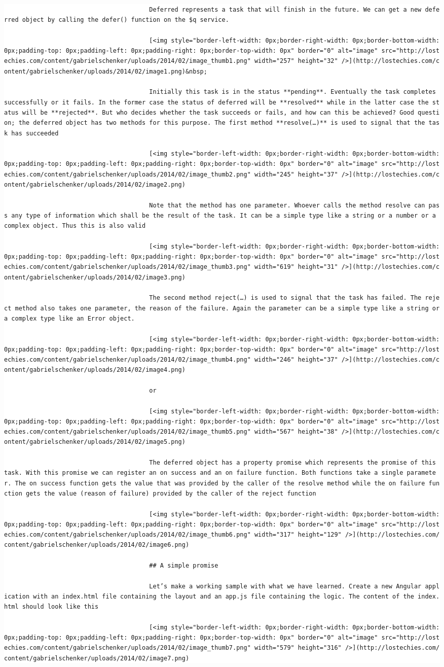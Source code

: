                                             Deferred represents a task that will finish in the future. We can get a new deferred object by calling the defer() function on the $q service.
                                            
                                            [<img style="border-left-width: 0px;border-right-width: 0px;border-bottom-width: 0px;padding-top: 0px;padding-left: 0px;padding-right: 0px;border-top-width: 0px" border="0" alt="image" src="http://lostechies.com/content/gabrielschenker/uploads/2014/02/image_thumb1.png" width="257" height="32" />](http://lostechies.com/content/gabrielschenker/uploads/2014/02/image1.png)&nbsp;
                                            
                                            Initially this task is in the status **pending**. Eventually the task completes successfully or it fails. In the former case the status of deferred will be **resolved** while in the latter case the status will be **rejected**. But who decides whether the task succeeds or fails, and how can this be achieved? Good question; the deferred object has two methods for this purpose. The first method **resolve(…)** is used to signal that the task has succeeded
                                            
                                            [<img style="border-left-width: 0px;border-right-width: 0px;border-bottom-width: 0px;padding-top: 0px;padding-left: 0px;padding-right: 0px;border-top-width: 0px" border="0" alt="image" src="http://lostechies.com/content/gabrielschenker/uploads/2014/02/image_thumb2.png" width="245" height="37" />](http://lostechies.com/content/gabrielschenker/uploads/2014/02/image2.png)
                                            
                                            Note that the method has one parameter. Whoever calls the method resolve can pass any type of information which shall be the result of the task. It can be a simple type like a string or a number or a complex object. Thus this is also valid
                                            
                                            [<img style="border-left-width: 0px;border-right-width: 0px;border-bottom-width: 0px;padding-top: 0px;padding-left: 0px;padding-right: 0px;border-top-width: 0px" border="0" alt="image" src="http://lostechies.com/content/gabrielschenker/uploads/2014/02/image_thumb3.png" width="619" height="31" />](http://lostechies.com/content/gabrielschenker/uploads/2014/02/image3.png)
                                            
                                            The second method reject(…) is used to signal that the task has failed. The reject method also takes one parameter, the reason of the failure. Again the parameter can be a simple type like a string or a complex type like an Error object.
                                            
                                            [<img style="border-left-width: 0px;border-right-width: 0px;border-bottom-width: 0px;padding-top: 0px;padding-left: 0px;padding-right: 0px;border-top-width: 0px" border="0" alt="image" src="http://lostechies.com/content/gabrielschenker/uploads/2014/02/image_thumb4.png" width="246" height="37" />](http://lostechies.com/content/gabrielschenker/uploads/2014/02/image4.png)
                                            
                                            or
                                            
                                            [<img style="border-left-width: 0px;border-right-width: 0px;border-bottom-width: 0px;padding-top: 0px;padding-left: 0px;padding-right: 0px;border-top-width: 0px" border="0" alt="image" src="http://lostechies.com/content/gabrielschenker/uploads/2014/02/image_thumb5.png" width="567" height="38" />](http://lostechies.com/content/gabrielschenker/uploads/2014/02/image5.png)
                                            
                                            The deferred object has a property promise which represents the promise of this task. With this promise we can register an on success and an on failure function. Both functions take a single parameter. The on success function gets the value that was provided by the caller of the resolve method while the on failure function gets the value (reason of failure) provided by the caller of the reject function
                                            
                                            [<img style="border-left-width: 0px;border-right-width: 0px;border-bottom-width: 0px;padding-top: 0px;padding-left: 0px;padding-right: 0px;border-top-width: 0px" border="0" alt="image" src="http://lostechies.com/content/gabrielschenker/uploads/2014/02/image_thumb6.png" width="317" height="129" />](http://lostechies.com/content/gabrielschenker/uploads/2014/02/image6.png)
                                            
                                            ## A simple promise
                                            
                                            Let’s make a working sample with what we have learned. Create a new Angular application with an index.html file containing the layout and an app.js file containing the logic. The content of the index.html should look like this
                                            
                                            [<img style="border-left-width: 0px;border-right-width: 0px;border-bottom-width: 0px;padding-top: 0px;padding-left: 0px;padding-right: 0px;border-top-width: 0px" border="0" alt="image" src="http://lostechies.com/content/gabrielschenker/uploads/2014/02/image_thumb7.png" width="579" height="316" />](http://lostechies.com/content/gabrielschenker/uploads/2014/02/image7.png)
                                            